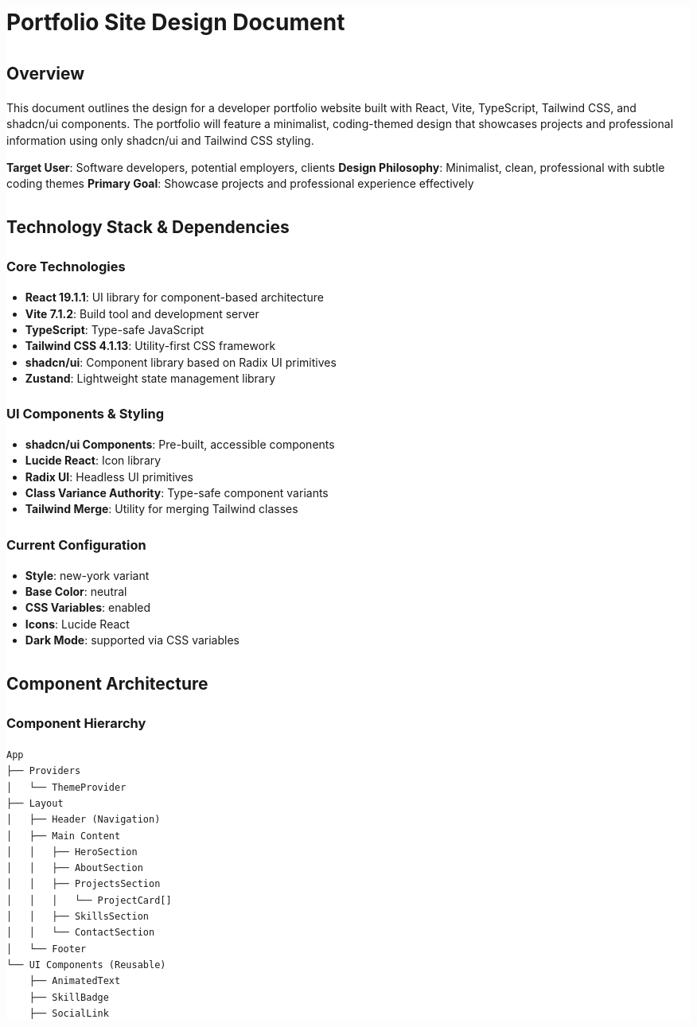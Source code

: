 # Portfolio Site Design Document

## Overview

This document outlines the design for a developer portfolio website built with React, Vite, TypeScript, Tailwind CSS, and shadcn/ui components. The portfolio will feature a minimalist, coding-themed design that showcases projects and professional information using only shadcn/ui and Tailwind CSS styling.

**Target User**: Software developers, potential employers, clients
**Design Philosophy**: Minimalist, clean, professional with subtle coding themes
**Primary Goal**: Showcase projects and professional experience effectively

## Technology Stack & Dependencies

### Core Technologies

- **React 19.1.1**: UI library for component-based architecture
- **Vite 7.1.2**: Build tool and development server
- **TypeScript**: Type-safe JavaScript
- **Tailwind CSS 4.1.13**: Utility-first CSS framework
- **shadcn/ui**: Component library based on Radix UI primitives
- **Zustand**: Lightweight state management library

### UI Components & Styling

- **shadcn/ui Components**: Pre-built, accessible components
- **Lucide React**: Icon library
- **Radix UI**: Headless UI primitives
- **Class Variance Authority**: Type-safe component variants
- **Tailwind Merge**: Utility for merging Tailwind classes

### Current Configuration

- **Style**: new-york variant
- **Base Color**: neutral
- **CSS Variables**: enabled
- **Icons**: Lucide React
- **Dark Mode**: supported via CSS variables

## Component Architecture

### Component Hierarchy

```
App
├── Providers
│   └── ThemeProvider
├── Layout
│   ├── Header (Navigation)
│   ├── Main Content
│   │   ├── HeroSection
│   │   ├── AboutSection
│   │   ├── ProjectsSection
│   │   │   └── ProjectCard[]
│   │   ├── SkillsSection
│   │   └── ContactSection
│   └── Footer
└── UI Components (Reusable)
    ├── AnimatedText
    ├── SkillBadge
    ├── SocialLink
```